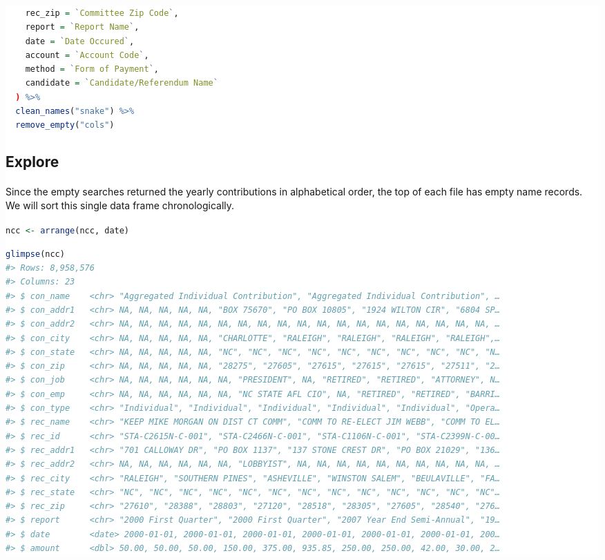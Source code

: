 ``` r
    rec_zip = `Committee Zip Code`,
    report = `Report Name`,
    date = `Date Occured`,
    account = `Account Code`,
    method = `Form of Payment`,
    candidate = `Candidate/Referendum Name`
  ) %>% 
  clean_names("snake") %>% 
  remove_empty("cols")
```

## Explore

Since the empty searches returned the yearly contributions in
alphabetical order, the top of each file has empty name records. We will
sort this single data frame chronologically.

``` r
ncc <- arrange(ncc, date)
```

``` r
glimpse(ncc)
#> Rows: 8,958,576
#> Columns: 23
#> $ con_name    <chr> "Aggregated Individual Contribution", "Aggregated Individual Contribution", …
#> $ con_addr1   <chr> NA, NA, NA, NA, NA, "BOX 75670", "PO BOX 10805", "1924 WILTON CIR", "6804 SP…
#> $ con_addr2   <chr> NA, NA, NA, NA, NA, NA, NA, NA, NA, NA, NA, NA, NA, NA, NA, NA, NA, NA, NA, …
#> $ con_city    <chr> NA, NA, NA, NA, NA, "CHARLOTTE", "RALEIGH", "RALEIGH", "RALEIGH", "RALEIGH",…
#> $ con_state   <chr> NA, NA, NA, NA, NA, "NC", "NC", "NC", "NC", "NC", "NC", "NC", "NC", "NC", "N…
#> $ con_zip     <chr> NA, NA, NA, NA, NA, "28275", "27605", "27615", "27615", "27615", "27511", "2…
#> $ con_job     <chr> NA, NA, NA, NA, NA, NA, "PRESIDENT", NA, "RETIRED", "RETIRED", "ATTORNEY", N…
#> $ con_emp     <chr> NA, NA, NA, NA, NA, NA, "NC STATE AFL CIO", NA, "RETIRED", "RETIRED", "BARRI…
#> $ con_type    <chr> "Individual", "Individual", "Individual", "Individual", "Individual", "Opera…
#> $ rec_name    <chr> "KEEP MIKE MORGAN ON DIST CT COMM", "COMM TO RE-ELECT JIM WEBB", "COMM TO EL…
#> $ rec_id      <chr> "STA-C2615N-C-001", "STA-C2466N-C-001", "STA-C1106N-C-001", "STA-C2399N-C-00…
#> $ rec_addr1   <chr> "701 CALLOWAY DR", "PO BOX 1137", "137 STONE CREST DR", "PO BOX 21029", "136…
#> $ rec_addr2   <chr> NA, NA, NA, NA, NA, NA, "LOBBYIST", NA, NA, NA, NA, NA, NA, NA, NA, NA, NA, …
#> $ rec_city    <chr> "RALEIGH", "SOUTHERN PINES", "ASHEVILLE", "WINSTON SALEM", "BEULAVILLE", "FA…
#> $ rec_state   <chr> "NC", "NC", "NC", "NC", "NC", "NC", "NC", "NC", "NC", "NC", "NC", "NC", "NC"…
#> $ rec_zip     <chr> "27610", "28388", "28803", "27120", "28518", "28305", "27605", "28540", "276…
#> $ report      <chr> "2000 First Quarter", "2000 First Quarter", "2007 Year End Semi-Annual", "19…
#> $ date        <date> 2000-01-01, 2000-01-01, 2000-01-01, 2000-01-01, 2000-01-01, 2000-01-01, 200…
#> $ amount      <dbl> 50.00, 50.00, 50.00, 150.00, 375.00, 935.85, 250.00, 250.00, 42.00, 30.00, 2…
```
